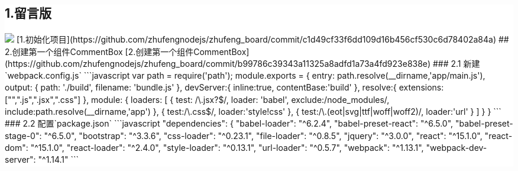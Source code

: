 ## 1.留言版
<img src="http://7xjf2l.com1.z0.glb.clouddn.com/comment.png" class="img-responsive">
[1.初始化项目](https://github.com/zhufengnodejs/zhufeng_board/commit/c1d49cf33f6dd109d16b456cf530c6d78402a84a)
## 2.创建第一个组件CommentBox
[2.创建第一个组件CommentBox](https://github.com/zhufengnodejs/zhufeng_board/commit/b99786c39343a11325a8adfd1a73a4fd923e838e)
### 2.1 新建 `webpack.config.js`
```javascript
var path = require('path');
module.exports = {
    entry: path.resolve(__dirname,'app/main.js'),
    output: {
        path: './build',
        filename: 'bundle.js'
    },
    devServer:{
      inline:true,
      contentBase:'build'
    },
    resolve:{
        extensions:["",".js",".jsx",".css"]
    },
    module: {
        loaders: [
            {
                test: /\.jsx?$/,
                loader: 'babel',
                exclude:/node_modules/,
                include:path.resolve(__dirname,'app')
            },
            {
                test:/\.css$/,
                loader:'style!css'
            },
            {
                test:/\.(eot|svg|ttf|woff|woff2)/,
                loader:'url'
            }
        ]
    }
}
```
### 2.2 配置`package.json`
```javascript
"dependencies": {
    "babel-loader": "^6.2.4",
    "babel-preset-react": "^6.5.0",
    "babel-preset-stage-0": "^6.5.0",
    "bootstrap": "^3.3.6",
    "css-loader": "^0.23.1",
    "file-loader": "^0.8.5",
    "jquery": "^3.0.0",
    "react": "^15.1.0",
    "react-dom": "^15.1.0",
    "react-loader": "^2.4.0",
    "style-loader": "^0.13.1",
    "url-loader": "^0.5.7",
    "webpack": "^1.13.1",
    "webpack-dev-server": "^1.14.1"
```